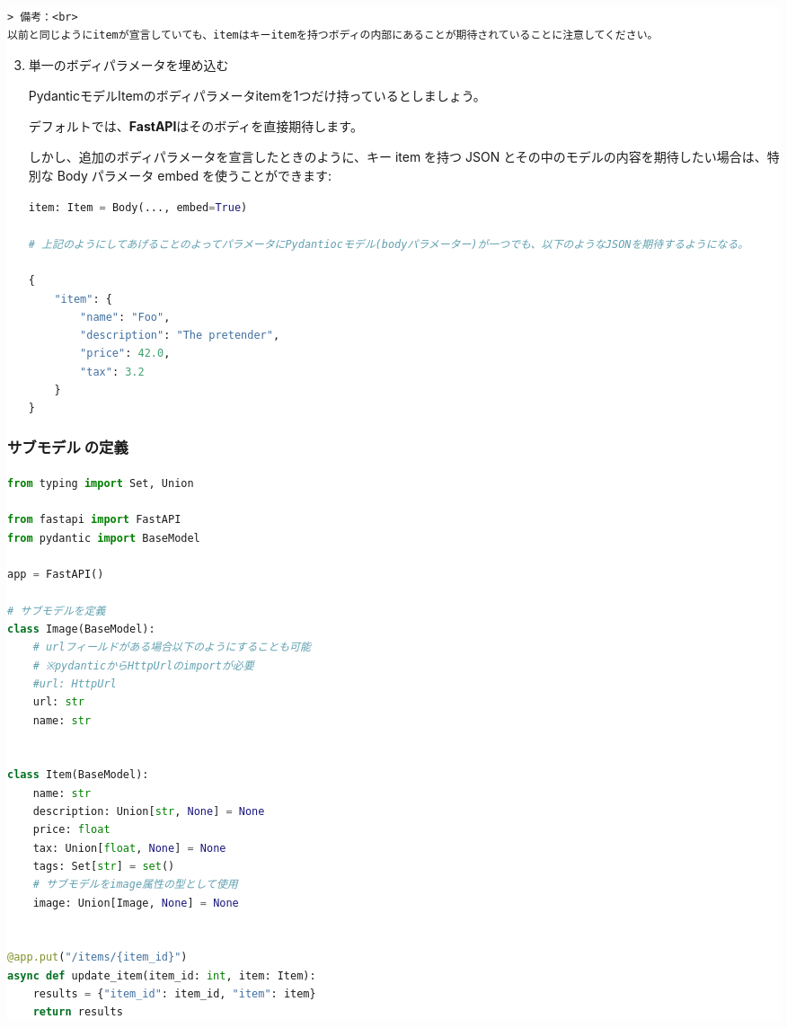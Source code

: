     > 備考：<br>
    以前と同じようにitemが宣言していても、itemはキーitemを持つボディの内部にあることが期待されていることに注意してください。

3. 単一のボディパラメータを埋め込む

    PydanticモデルItemのボディパラメータitemを1つだけ持っているとしましょう。

    デフォルトでは、**FastAPI**はそのボディを直接期待します。

    しかし、追加のボディパラメータを宣言したときのように、キー item を持つ JSON とその中のモデルの内容を期待したい場合は、特別な Body パラメータ embed を使うことができます:

    ~~~python
    item: Item = Body(..., embed=True)

    # 上記のようにしてあげることのよってパラメータにPydantiocモデル(bodyパラメーター)が一つでも、以下のようなJSONを期待するようになる。

    {
        "item": {
            "name": "Foo",
            "description": "The pretender",
            "price": 42.0,
            "tax": 3.2
        }
    }
    ~~~

### **サブモデル** の定義

~~~python
from typing import Set, Union

from fastapi import FastAPI
from pydantic import BaseModel

app = FastAPI()

# サブモデルを定義
class Image(BaseModel):
    # urlフィールドがある場合以下のようにすることも可能
    # ※pydanticからHttpUrlのimportが必要
    #url: HttpUrl
    url: str
    name: str


class Item(BaseModel):
    name: str
    description: Union[str, None] = None
    price: float
    tax: Union[float, None] = None
    tags: Set[str] = set()
    # サブモデルをimage属性の型として使用
    image: Union[Image, None] = None


@app.put("/items/{item_id}")
async def update_item(item_id: int, item: Item):
    results = {"item_id": item_id, "item": item}
    return results
~~~
